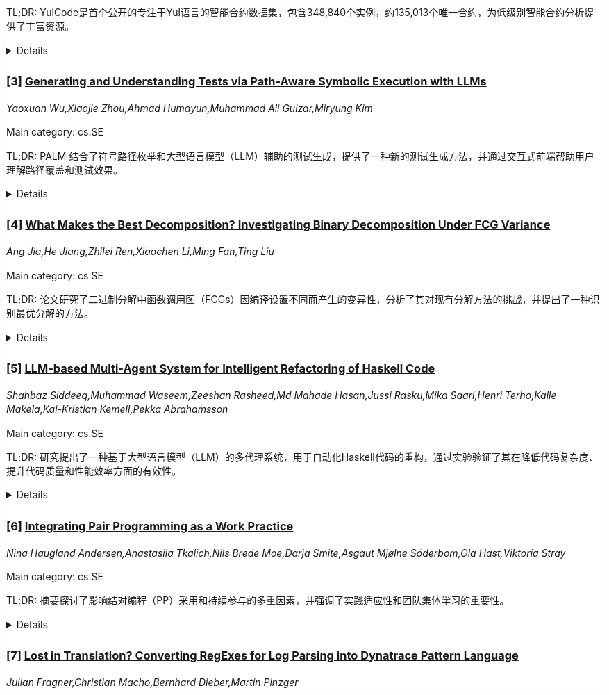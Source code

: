 TL;DR: YulCode是首个公开的专注于Yul语言的智能合约数据集，包含348,840个实例，约135,013个唯一合约，为低级别智能合约分析提供了丰富资源。


<details><summary>Details</summary></details>


### [3] [Generating and Understanding Tests via Path-Aware Symbolic Execution with LLMs](https://arxiv.org/abs/2506.19287)
*Yaoxuan Wu,Xiaojie Zhou,Ahmad Humayun,Muhammad Ali Gulzar,Miryung Kim*

Main category: cs.SE

TL;DR: PALM 结合了符号路径枚举和大型语言模型（LLM）辅助的测试生成，提供了一种新的测试生成方法，并通过交互式前端帮助用户理解路径覆盖和测试效果。


<details><summary>Details</summary></details>


### [4] [What Makes the Best Decomposition? Investigating Binary Decomposition Under FCG Variance](https://arxiv.org/abs/2506.19425)
*Ang Jia,He Jiang,Zhilei Ren,Xiaochen Li,Ming Fan,Ting Liu*

Main category: cs.SE

TL;DR: 论文研究了二进制分解中函数调用图（FCGs）因编译设置不同而产生的变异性，分析了其对现有分解方法的挑战，并提出了一种识别最优分解的方法。


<details><summary>Details</summary></details>


### [5] [LLM-based Multi-Agent System for Intelligent Refactoring of Haskell Code](https://arxiv.org/abs/2506.19481)
*Shahbaz Siddeeq,Muhammad Waseem,Zeeshan Rasheed,Md Mahade Hasan,Jussi Rasku,Mika Saari,Henri Terho,Kalle Makela,Kai-Kristian Kemell,Pekka Abrahamsson*

Main category: cs.SE

TL;DR: 研究提出了一种基于大型语言模型（LLM）的多代理系统，用于自动化Haskell代码的重构，通过实验验证了其在降低代码复杂度、提升代码质量和性能效率方面的有效性。


<details><summary>Details</summary></details>


### [6] [Integrating Pair Programming as a Work Practice](https://arxiv.org/abs/2506.19511)
*Nina Haugland Andersen,Anastasiia Tkalich,Nils Brede Moe,Darja Smite,Asgaut Mjølne Söderbom,Ola Hast,Viktoria Stray*

Main category: cs.SE

TL;DR: 摘要探讨了影响结对编程（PP）采用和持续参与的多重因素，并强调了实践适应性和团队集体学习的重要性。


<details><summary>Details</summary></details>


### [7] [Lost in Translation? Converting RegExes for Log Parsing into Dynatrace Pattern Language](https://arxiv.org/abs/2506.19539)
*Julian Fragner,Christian Macho,Bernhard Dieber,Martin Pinzger*
